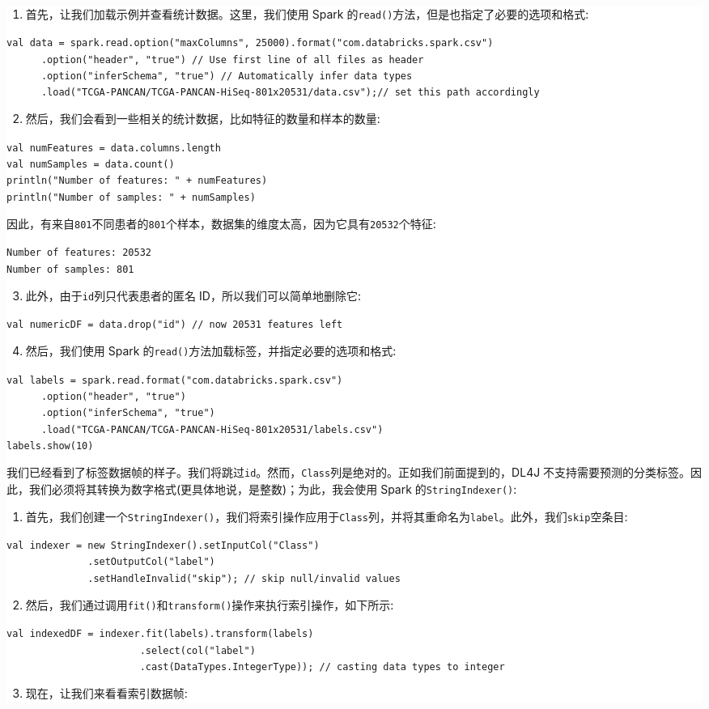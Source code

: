 1.  首先，让我们加载示例并查看统计数据。这里，我们使用 Spark 的`read()`方法，但是也指定了必要的选项和格式:

```
val data = spark.read.option("maxColumns", 25000).format("com.databricks.spark.csv")
      .option("header", "true") // Use first line of all files as header
      .option("inferSchema", "true") // Automatically infer data types
      .load("TCGA-PANCAN/TCGA-PANCAN-HiSeq-801x20531/data.csv");// set this path accordingly
```

2.  然后，我们会看到一些相关的统计数据，比如特征的数量和样本的数量:

```
val numFeatures = data.columns.length
val numSamples = data.count()
println("Number of features: " + numFeatures)
println("Number of samples: " + numSamples)
```

因此，有来自`801`不同患者的`801`个样本，数据集的维度太高，因为它具有`20532`个特征:

```
Number of features: 20532
Number of samples: 801
```

3.  此外，由于`id`列只代表患者的匿名 ID，所以我们可以简单地删除它:

```
val numericDF = data.drop("id") // now 20531 features left
```

4.  然后，我们使用 Spark 的`read()`方法加载标签，并指定必要的选项和格式:

```
val labels = spark.read.format("com.databricks.spark.csv")
      .option("header", "true") 
      .option("inferSchema", "true") 
      .load("TCGA-PANCAN/TCGA-PANCAN-HiSeq-801x20531/labels.csv") 
labels.show(10)
```

我们已经看到了标签数据帧的样子。我们将跳过`id`。然而，`Class`列是绝对的。正如我们前面提到的，DL4J 不支持需要预测的分类标签。因此，我们必须将其转换为数字格式(更具体地说，是整数)；为此，我会使用 Spark 的`StringIndexer()`:

1.  首先，我们创建一个`StringIndexer()`，我们将索引操作应用于`Class`列，并将其重命名为`label`。此外，我们`skip`空条目:

```
val indexer = new StringIndexer().setInputCol("Class")
              .setOutputCol("label")
              .setHandleInvalid("skip"); // skip null/invalid values    
```

2.  然后，我们通过调用`fit()`和`transform()`操作来执行索引操作，如下所示:

```
val indexedDF = indexer.fit(labels).transform(labels)
                       .select(col("label")
                       .cast(DataTypes.IntegerType)); // casting data types to integer
```

3.  现在，让我们来看看索引数据帧:
